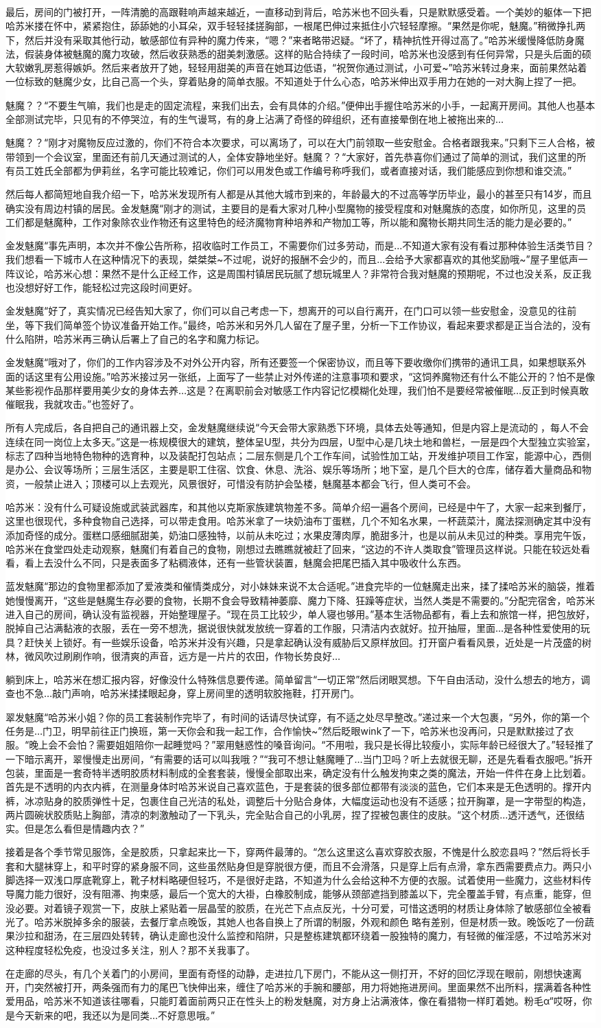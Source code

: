 最后，房间的门被打开，一阵清脆的高跟鞋响声越来越近，一直移动到背后，哈苏米也不回头看，只是默默感受着。一个美妙的躯体一下把哈苏米搂在怀中，紧紧抱住，舔舔她的小耳朵，双手轻轻揉搓胸部，一根尾巴伸过来抵住小穴轻轻摩擦。“果然是你呢，魅魔。”稍微挣扎两下，然后并没有采取其他行动，敏感部位有异种的魔力传来，“嗯？”来者略带迟疑。“坏了，精神抗性开得过高了。”哈苏米缓慢降低防身魔法，假装身体被魅魔的魔力攻破，然后收获熟悉的甜美刺激感。这样的贴合持续了一段时间，哈苏米也没感到有任何异常，只是头后面的硕大软嫩乳房惹得嫉妒。然后来者放开了她，轻轻用甜美的声音在她耳边低语，“祝贺你通过测试，小可爱~”哈苏米转过身来，面前果然站着一位标致的魅魔少女，比自己高一个头，穿着贴身的简单衣服。不知道处于什么心态，哈苏米伸出双手用力在她的一对大胸上捏了一把。

魅魔？？“不要生气嘛，我们也是走的固定流程，来我们出去，会有具体的介绍。”便伸出手握住哈苏米的小手，一起离开房间。其他人也基本全部测试完毕，只见有的不停哭泣，有的生气谩骂，有的身上沾满了奇怪的碎组织，还有直接晕倒在地上被拖出来的…

魅魔？？“刚才对魔物反应过激的，你们不符合本次要求，可以离场了，可以在大门前领取一些安慰金。合格者跟我来。”只剩下三人合格，被带领到一个会议室，里面还有前几天通过测试的人，全体安静地坐好。魅魔？？“大家好，首先恭喜你们通过了简单的测试，我们这里的所有员工姓氏全部都为伊莉丝，名字可能比较难记，你们可以用发色或工作编号称呼我们，或者直接对话，我们能感应到你想和谁交流。”

然后每人都简短地自我介绍一下，哈苏米发现所有人都是从其他大城市到来的，年龄最大的不过高等学历毕业，最小的甚至只有14岁，而且确实没有周边村镇的居民。金发魅魔“刚才的测试，主要目的是看大家对几种小型魔物的接受程度和对魅魔族的态度，如你所见，这里的员工们都是魅魔种，工作对象除农业作物还有这里特色的经济魔物育种培养和产物加工等，所以能和魔物长期共同生活的能力是必要的。”

金发魅魔“事先声明，本次并不像公告所称，招收临时工作员工，不需要你们过多劳动，而是…不知道大家有没有看过那种体验生活类节目？我们想看一下城市人在这种情况下的表现，桀桀桀~不过呢，说好的报酬不会少的，而且…会给予大家都喜欢的其他奖励哦~”屋子里低声一阵议论，哈苏米心想：果然不是什么正经工作，这是周围村镇居民玩腻了想玩城里人？非常符合我对魅魔的预期呢，不过也没关系，反正我也没想好好工作，能轻松过完这段时间更好。

金发魅魔“好了，真实情况已经告知大家了，你们可以自己考虑一下，想离开的可以自行离开，在门口可以领一些安慰金，没意见的往前坐，等下我们简单签个协议准备开始工作。”最终，哈苏米和另外几人留在了屋子里，分析一下工作协议，看起来要求都是正当合法的，没有什么陷阱，哈苏米再三确认后署上了自己的名字和魔力标记。

金发魅魔“哦对了，你们的工作内容涉及不对外公开内容，所有还要签一个保密协议，而且等下要收缴你们携带的通讯工具，如果想联系外面的话这里有公用设施。”哈苏米接过另一张纸，上面写了一些禁止对外传递的注意事项和要求，“这饲养魔物还有什么不能公开的？怕不是像某些影视作品那样要用美少女的身体去养…这是？在离职前会对敏感工作内容记忆模糊化处理，我们怕不是要经常被催眠…反正到时候真敢催眠我，我就攻击。”也签好了。

所有人完成后，各自把自己的通讯器上交，金发魅魔继续说“今天会带大家熟悉下环境，具体去处等通知，但是内容上是流动的 ，每人不会连续在同一岗位上太多天。”这是一栋规模很大的建筑，整体呈U型，共分为四层，U型中心是几块土地和兽栏，一层是四个大型独立实验室，标志了四种当地特色物种的选育种，以及装配打包站点；二层东侧是几个工作车间，试验性加工站，开发维护项目工作室，能源中心，西侧是办公、会议等场所；三层生活区，主要是职工住宿、饮食、休息、洗浴、娱乐等场所；地下室，是几个巨大的仓库，储存着大量商品和物资，一般禁止进入；顶楼可以上去观光，风景很好，可惜没有防护会坠楼，魅魔基本都会飞行，但人类可不会。

哈苏米：没有什么可疑设施或武装武器库，和其他以克斯家族建筑物差不多。简单介绍一遍各个房间，已经是中午了，大家一起来到餐厅，这里也很现代，多种食物自己选择，可以带走食用。哈苏米拿了一块奶油布丁蛋糕，几个不知名水果，一杯蔬菜汁，魔法探测确定其中没有添加奇怪的成分。蛋糕口感细腻甜美，奶油口感独特，以前从未吃过；水果皮薄肉厚，脆甜多汁，也是以前从未见过的种类。享用完午饭，哈苏米在食堂四处走动观察，魅魔们有着自己的食物，刚想过去瞧瞧就被赶了回来，“这边的不许人类取食”管理员这样说。只能在较远处看看，看上去没什么不同，只是表面多了粘稠液体，还有一些管状装置，魅魔会把尾巴插入其中吸收什么东西。

蓝发魅魔“那边的食物里都添加了爱液类和催情类成分，对小妹妹来说不太合适呢。”进食完毕的一位魅魔走出来，揉了揉哈苏米的脑袋，推着她慢慢离开，“这些是魅魔生存必要的食物，长期不食会导致精神萎靡、魔力下降、狂躁等症状，当然人类是不需要的。”分配完宿舍，哈苏米进入自己的房间，确认没有监视器，开始整理屋子。“现在员工比较少，单人寝也够用。”基本生活物品都有，看上去和旅馆一样，把包放好，脱掉自己沾满黏液的衣服，丢在一旁不想洗，据说很快就发放统一穿着的工作服，只清洁内衣就好。拉开抽屉，里面…是各种性爱使用的玩具？赶快关上锁好。有一些娱乐设备，哈苏米并没有兴趣，只是拿起确认没有威胁后又原样放回。打开窗户看看风景，近处是一片茂盛的树林，微风吹过刷刷作响，很清爽的声音，远方是一片片的农田，作物长势良好…

躺到床上，哈苏米在想汇报内容，好像没什么特殊信息要传递。简单留言“一切正常”然后闭眼冥想。下午自由活动，没什么想去的地方，调查也不急…敲门声响，哈苏米揉揉眼起身，穿上房间里的透明软胶拖鞋，打开房门。

翠发魅魔“哈苏米小姐？你的员工套装制作完毕了，有时间的话请尽快试穿，有不适之处尽早整改。”递过来一个大包裹，“另外，你的第一个任务是…门卫，明早前往正门换班，第一天你会和我一起工作，合作愉快~”然后眨眼wink了一下，哈苏米也没再问，只是默默接过了衣服。“晚上会不会怕？需要姐姐陪你一起睡觉吗？”翠用魅惑性的嗓音询问。“不用啦，我只是长得比较瘦小，实际年龄已经很大了。”轻轻推了一下暗示离开，翠慢慢走出房间，“有需要的话可以叫我哦？”“我可不想让魅魔睡了…当门卫吗？听上去就很无聊，还是先看看衣服吧。”拆开包装，里面是一套奇特半透明胶质材料制成的全套套装，慢慢全部取出来，确定没有什么触发拘束之类的魔法，开始一件件在身上比划着。首先是不透明的内衣内裤，在测量身体时哈苏米说自己喜欢蓝色，于是套装的很多部位都带有淡淡的蓝色，它们本来是无色透明的。撑开内裤，冰凉贴身的胶质弹性十足，包裹住自己光洁的私处，调整后十分贴合身体，大幅度运动也没有不适感；拉开胸罩，是一字带型的构造，两片圆碗状胶质贴上胸部，清凉的刺激触动了一下乳头，完全贴合自己的小乳房，捏了捏被包裹住的皮肤。“这个材质…透汗透气，还很结实。但是怎么看但是情趣内衣？”

接着是各个季节常见服饰，全是胶质，只拿起来比一下，穿两件最薄的。“怎么这里这么喜欢穿胶衣服，不愧是什么胶恋县吗？”然后将长手套和大腿袜穿上，和平时穿的紧身服不同，这些虽然贴身但是穿脱很方便，而且不会滑落，只是穿上后有点滑，拿东西需要费点力。两只小脚选择一双浅口厚底靴穿上，靴子材料略硬但轻巧，不是很好走路，不知道为什么会给这种不方便的衣服。试着使用一些魔力，这些材料传导魔力能力很好，没有阻滞、拘束感，最后一个宽大的大褂，白橡胶制成，能够从颈部遮挡到膝盖以下，完全覆盖手臂，有点重，能穿，但没必要。对着镜子观赏一下，皮肤上紧贴着一层晶莹的胶质，在光芒下点点反光，十分可爱，可惜这透明的材质让身体除了敏感部位全被看光了。哈苏米脱掉多余的服装，去餐厅拿点晚饭，其她人也各自换上了所谓的制服，外观和颜色 略有差别，但是材质一致。晚饭吃了一份蔬果沙拉和甜汤，在三层四处转转，确认走廊也没什么监控和陷阱，只是整栋建筑都环绕着一股独特的魔力，有轻微的催淫感，不过哈苏米对这种程度轻松免疫，也没过多关注，别人？那不关我事了。

在走廊的尽头，有几个关着门的小房间，里面有奇怪的动静，走进拉几下房门，不能从这一侧打开，不好的回忆浮现在眼前，刚想快速离开，门突然被打开，两条强而有力的尾巴飞快伸出来，缠住了哈苏米的手腕和腰部，用力将她拖进房间。里面果然不出所料，摆满着各种性爱用品，哈苏米不知道该往哪看，只能盯着面前两只正在性头上的粉发魅魔，对方身上沾满液体，像在看猎物一样盯着她。粉毛α“哎呀，你是今天新来的吧，我还以为是同类…不好意思哦。”
